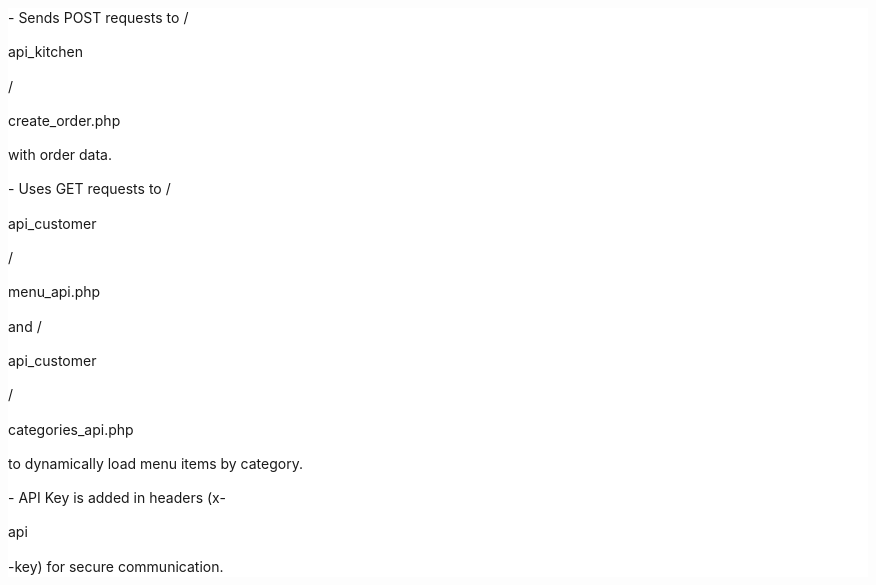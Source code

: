 



\- Sends POST requests to /



api\_kitchen



/



create\_order.php



 with order data.







\- Uses GET requests to /



api\_customer



/



menu\_api.php



 and /



api\_customer



/



categories\_api.php



 to dynamically load menu items by category.






\- API Key is added in headers (x-



api



-key) for secure communication.


